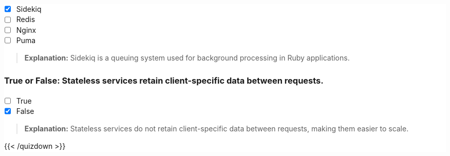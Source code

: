 - [x] Sidekiq
- [ ] Redis
- [ ] Nginx
- [ ] Puma

> **Explanation:** Sidekiq is a queuing system used for background processing in Ruby applications.

### True or False: Stateless services retain client-specific data between requests.

- [ ] True
- [x] False

> **Explanation:** Stateless services do not retain client-specific data between requests, making them easier to scale.

{{< /quizdown >}}


